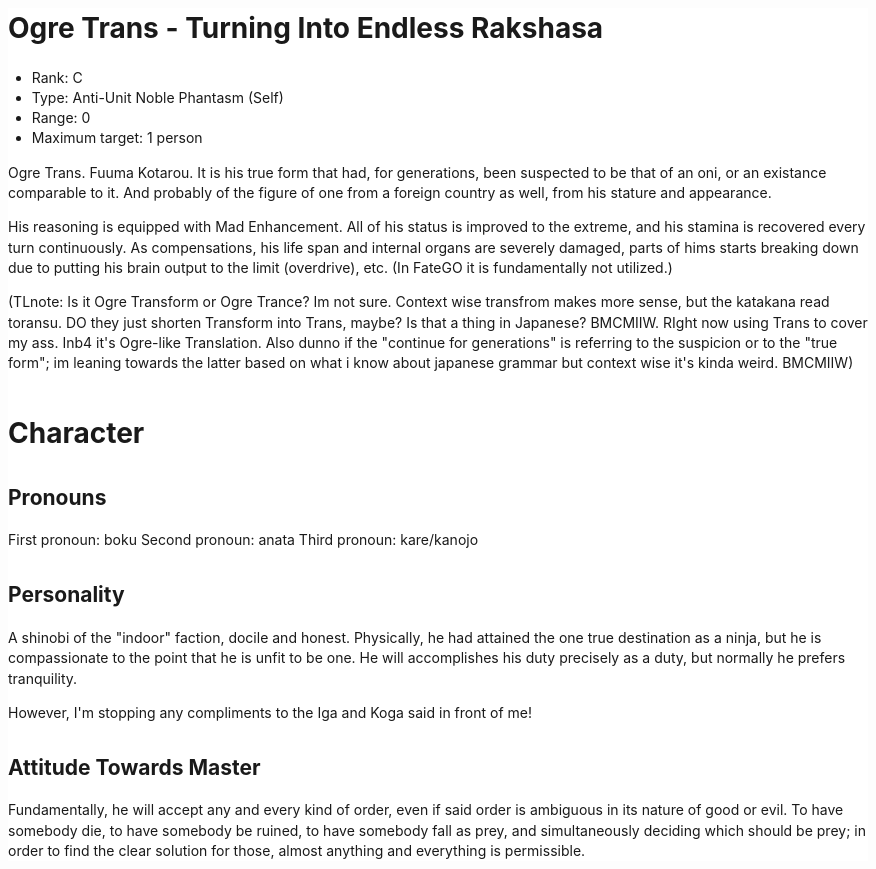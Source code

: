 # Ogre Trans - Turning Into Endless Rakshasa
- Rank: C
- Type: Anti-Unit Noble Phantasm (Self)
- Range: 0
- Maximum target: 1 person

Ogre Trans.
Fuuma Kotarou. It is his true form that had, for generations, been suspected to be that of an oni, or an existance comparable to it. And probably of the figure of one from a foreign country as well, from his stature and appearance.

His reasoning is equipped with Mad Enhancement. All of his status is improved to the extreme, and his stamina is recovered every turn continuously.
As compensations, his life span and internal organs are severely damaged, parts of hims starts breaking down due to putting his brain output to the limit (overdrive), etc.
(In FateGO it is fundamentally not utilized.)

(TLnote: Is it Ogre Transform or Ogre Trance? Im not sure. Context wise transfrom makes more sense, but the katakana read toransu. DO they just shorten Transform into Trans, maybe? Is that a thing in Japanese? BMCMIIW. RIght now using Trans to cover my ass. Inb4 it's Ogre-like Translation.
Also dunno if the "continue for generations" is referring to the suspicion or to the "true form"; im leaning towards the latter based on what i know about japanese grammar but context wise it's kinda weird. BMCMIIW)

# Character

## Pronouns

First pronoun: boku
Second pronoun: anata
Third pronoun: kare/kanojo

## Personality

A shinobi of the "indoor" faction, docile and honest.
Physically, he had attained the one true destination as a ninja, but he is compassionate to the point that he is unfit to be one.
He will accomplishes his duty precisely as a duty, but normally he prefers tranquility.

However, I'm stopping any compliments to the Iga and Koga said in front of me!


## Attitude Towards Master

Fundamentally, he will accept any and every kind of order, even if said order is ambiguous in its nature of good or evil.
To have somebody die, to have somebody be ruined, to have somebody fall as prey, and simultaneously deciding which should be prey; in order to find the clear solution for those, almost anything and everything is permissible.
